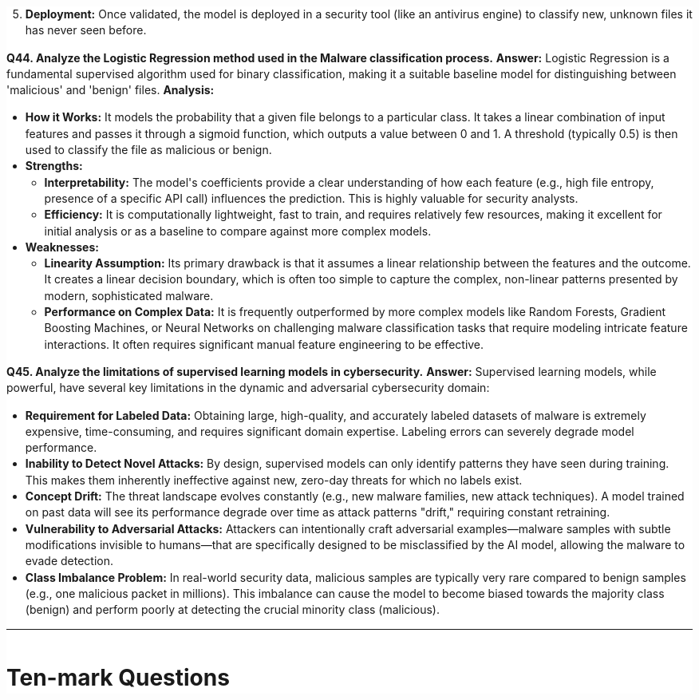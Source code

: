 5.  **Deployment:** Once validated, the model is deployed in a security tool (like an antivirus engine) to classify new, unknown files it has never seen before.

**Q44. Analyze the Logistic Regression method used in the Malware classification process.**
**Answer:**
Logistic Regression is a fundamental supervised algorithm used for binary classification, making it a suitable baseline model for distinguishing between 'malicious' and 'benign' files.
**Analysis:**
-   **How it Works:** It models the probability that a given file belongs to a particular class. It takes a linear combination of input features and passes it through a sigmoid function, which outputs a value between 0 and 1. A threshold (typically 0.5) is then used to classify the file as malicious or benign.
-   **Strengths:**
    -   **Interpretability:** The model's coefficients provide a clear understanding of how each feature (e.g., high file entropy, presence of a specific API call) influences the prediction. This is highly valuable for security analysts.
    -   **Efficiency:** It is computationally lightweight, fast to train, and requires relatively few resources, making it excellent for initial analysis or as a baseline to compare against more complex models.
-   **Weaknesses:**
    -   **Linearity Assumption:** Its primary drawback is that it assumes a linear relationship between the features and the outcome. It creates a linear decision boundary, which is often too simple to capture the complex, non-linear patterns presented by modern, sophisticated malware.
    -   **Performance on Complex Data:** It is frequently outperformed by more complex models like Random Forests, Gradient Boosting Machines, or Neural Networks on challenging malware classification tasks that require modeling intricate feature interactions. It often requires significant manual feature engineering to be effective.

**Q45. Analyze the limitations of supervised learning models in cybersecurity.**
**Answer:**
Supervised learning models, while powerful, have several key limitations in the dynamic and adversarial cybersecurity domain:
-   **Requirement for Labeled Data:** Obtaining large, high-quality, and accurately labeled datasets of malware is extremely expensive, time-consuming, and requires significant domain expertise. Labeling errors can severely degrade model performance.
-   **Inability to Detect Novel Attacks:** By design, supervised models can only identify patterns they have seen during training. This makes them inherently ineffective against new, zero-day threats for which no labels exist.
-   **Concept Drift:** The threat landscape evolves constantly (e.g., new malware families, new attack techniques). A model trained on past data will see its performance degrade over time as attack patterns "drift," requiring constant retraining.
-   **Vulnerability to Adversarial Attacks:** Attackers can intentionally craft adversarial examples—malware samples with subtle modifications invisible to humans—that are specifically designed to be misclassified by the AI model, allowing the malware to evade detection.
-   **Class Imbalance Problem:** In real-world security data, malicious samples are typically very rare compared to benign samples (e.g., one malicious packet in millions). This imbalance can cause the model to become biased towards the majority class (benign) and perform poorly at detecting the crucial minority class (malicious).

---

# Ten-mark Questions
